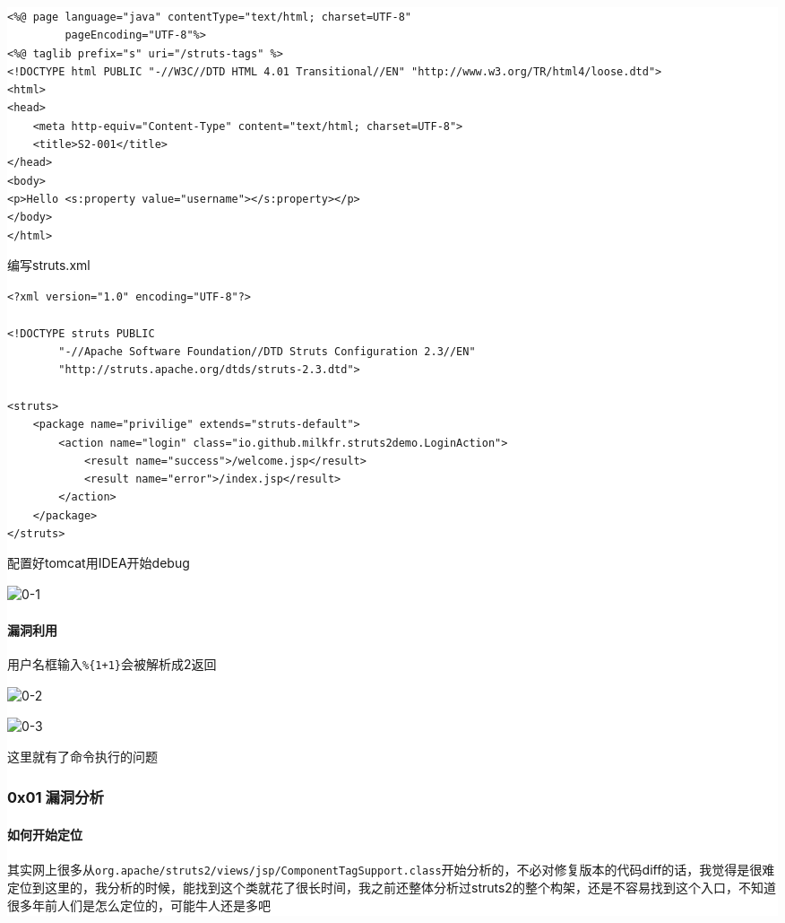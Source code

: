 ```
<%@ page language="java" contentType="text/html; charset=UTF-8"
         pageEncoding="UTF-8"%>
<%@ taglib prefix="s" uri="/struts-tags" %>
<!DOCTYPE html PUBLIC "-//W3C//DTD HTML 4.01 Transitional//EN" "http://www.w3.org/TR/html4/loose.dtd">
<html>
<head>
    <meta http-equiv="Content-Type" content="text/html; charset=UTF-8">
    <title>S2-001</title>
</head>
<body>
<p>Hello <s:property value="username"></s:property></p>
</body>
</html>
```

编写struts.xml

```
<?xml version="1.0" encoding="UTF-8"?>

<!DOCTYPE struts PUBLIC
        "-//Apache Software Foundation//DTD Struts Configuration 2.3//EN"
        "http://struts.apache.org/dtds/struts-2.3.dtd">

<struts>
    <package name="privilige" extends="struts-default">
        <action name="login" class="io.github.milkfr.struts2demo.LoginAction">
            <result name="success">/welcome.jsp</result>
            <result name="error">/index.jsp</result>
        </action>
    </package>
</struts>
```

配置好tomcat用IDEA开始debug

![0-1](https://milkfr.github.io/assets/images/posts/2019-03-01-analysis-strut2-ognl-rce-1/0-1.png)

#### 漏洞利用
用户名框输入`%{1+1}`会被解析成2返回

![0-2](https://milkfr.github.io/assets/images/posts/2019-03-01-analysis-struts2-ognl-rce-1/0-2.png)

![0-3](https://milkfr.github.io/assets/images/posts/2019-03-01-analysis-struts2-ognl-rce-1/0-3.png)

这里就有了命令执行的问题

### 0x01 漏洞分析
#### 如何开始定位
其实网上很多从`org.apache/struts2/views/jsp/ComponentTagSupport.class`开始分析的，不必对修复版本的代码diff的话，我觉得是很难定位到这里的，我分析的时候，能找到这个类就花了很长时间，我之前还整体分析过struts2的整个构架，还是不容易找到这个入口，不知道很多年前人们是怎么定位的，可能牛人还是多吧
